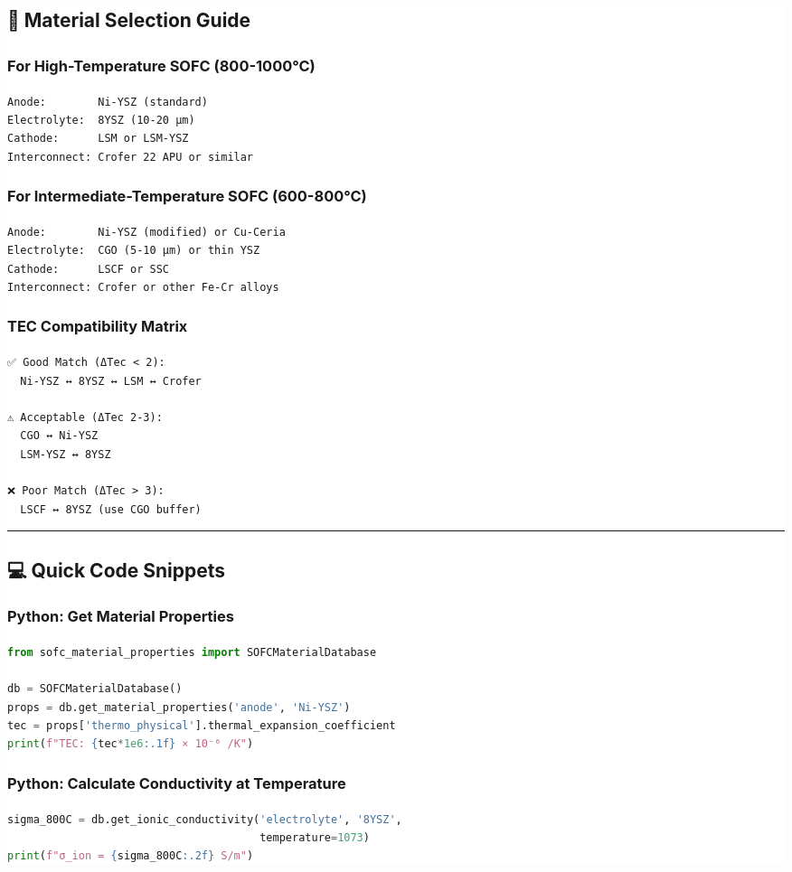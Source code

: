 
## 🔧 Material Selection Guide

### For High-Temperature SOFC (800-1000°C)
```
Anode:        Ni-YSZ (standard)
Electrolyte:  8YSZ (10-20 μm)
Cathode:      LSM or LSM-YSZ
Interconnect: Crofer 22 APU or similar
```

### For Intermediate-Temperature SOFC (600-800°C)
```
Anode:        Ni-YSZ (modified) or Cu-Ceria
Electrolyte:  CGO (5-10 μm) or thin YSZ
Cathode:      LSCF or SSC
Interconnect: Crofer or other Fe-Cr alloys
```

### TEC Compatibility Matrix
```
✅ Good Match (ΔTec < 2):
  Ni-YSZ ↔ 8YSZ ↔ LSM ↔ Crofer

⚠️ Acceptable (ΔTec 2-3):
  CGO ↔ Ni-YSZ
  LSM-YSZ ↔ 8YSZ

❌ Poor Match (ΔTec > 3):
  LSCF ↔ 8YSZ (use CGO buffer)
```

---

## 💻 Quick Code Snippets

### Python: Get Material Properties
```python
from sofc_material_properties import SOFCMaterialDatabase

db = SOFCMaterialDatabase()
props = db.get_material_properties('anode', 'Ni-YSZ')
tec = props['thermo_physical'].thermal_expansion_coefficient
print(f"TEC: {tec*1e6:.1f} × 10⁻⁶ /K")
```

### Python: Calculate Conductivity at Temperature
```python
sigma_800C = db.get_ionic_conductivity('electrolyte', '8YSZ', 
                                       temperature=1073)
print(f"σ_ion = {sigma_800C:.2f} S/m")
```
